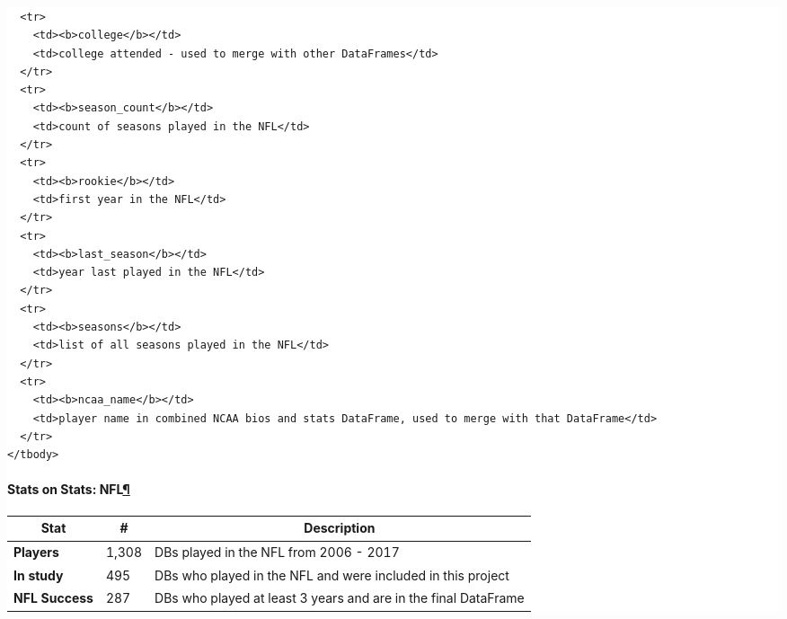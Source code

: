       <tr>
        <td><b>college</b></td>
        <td>college attended - used to merge with other DataFrames</td>
      </tr>
      <tr>
        <td><b>season_count</b></td>
        <td>count of seasons played in the NFL</td>
      </tr>
      <tr>
        <td><b>rookie</b></td>
        <td>first year in the NFL</td>
      </tr>
      <tr>
        <td><b>last_season</b></td>
        <td>year last played in the NFL</td>
      </tr>
      <tr>
        <td><b>seasons</b></td>
        <td>list of all seasons played in the NFL</td>
      </tr>
      <tr>
        <td><b>ncaa_name</b></td>
        <td>player name in combined NCAA bios and stats DataFrame, used to merge with that DataFrame</td>
      </tr>
    </tbody>
  </table>

</div>
</div>
</div>
</div>
<div class="cell border-box-sizing text_cell rendered"><div class="prompt input_prompt">
</div>
<div class="inner_cell">
<div class="text_cell_render border-box-sizing rendered_html">
<h4 id="Stats-on-Stats:-NFL">Stats on Stats: NFL<a class="anchor-link" href="#Stats-on-Stats:-NFL">&#182;</a></h4><div>
  <table>
    <thead>
      <tr>
        <th>Stat</th>
        <th>#</th>
        <th>Description</th>
      </tr>
    </thead>
    <tbody>
      <tr>
        <td><b>Players</b></td>
        <td>1,308</td>
        <td>DBs played in the NFL from 2006 - 2017</td>
      </tr>
      <tr>
        <td><b>In study</b></td>
        <td>495</td>
        <td>DBs who played in the NFL and were included in this project</td>
      </tr>
      <tr>
        <td><b>NFL Success</b></td>
        <td>287</td>
        <td>DBs who played at least 3 years and are in the final DataFrame</td>
      </tr>
    </tbody>
  </table>
</div>